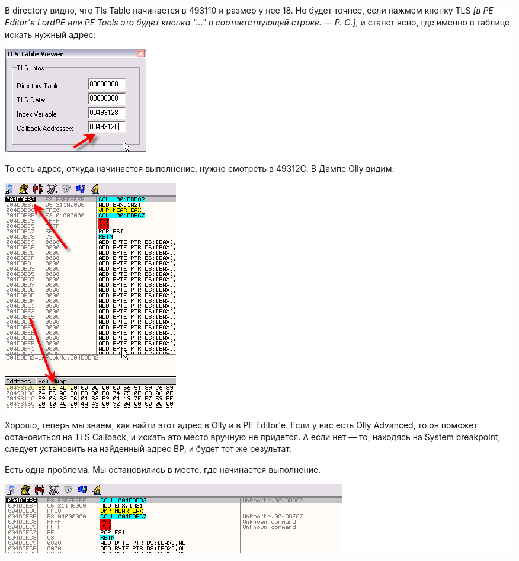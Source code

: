 В directory видно, что Tls Table начинается в 493110 и размер у нее 18. Но будет точнее, если нажмем кнопку TLS *\[в PE Editor’е LordPE или PE Tools это будет кнопка "..." в соответствующей строке. — Р. С.\]*, и станет ясно, где именно в таблице искать нужный адрес:

![](.gitbook/img/54/23.png)

То есть адрес, откуда начинается выполнение, нужно смотреть в 49312C. В Дампе Olly видим:

![](.gitbook/img/54/25.png)

Хорошо, теперь мы знаем, как найти этот адрес в Olly и в PE Editor’е. Если у нас есть Olly Advanced, то он поможет остановиться на TLS Callback, и искать это место вручную не придется. А если нет — то, находясь на System breakpoint, следует установить на найденный адрес BP, и будет тот же результат.

Есть одна проблема. Мы остановились в месте, где начинается выполнение.

![](.gitbook/img/54/27.png)
